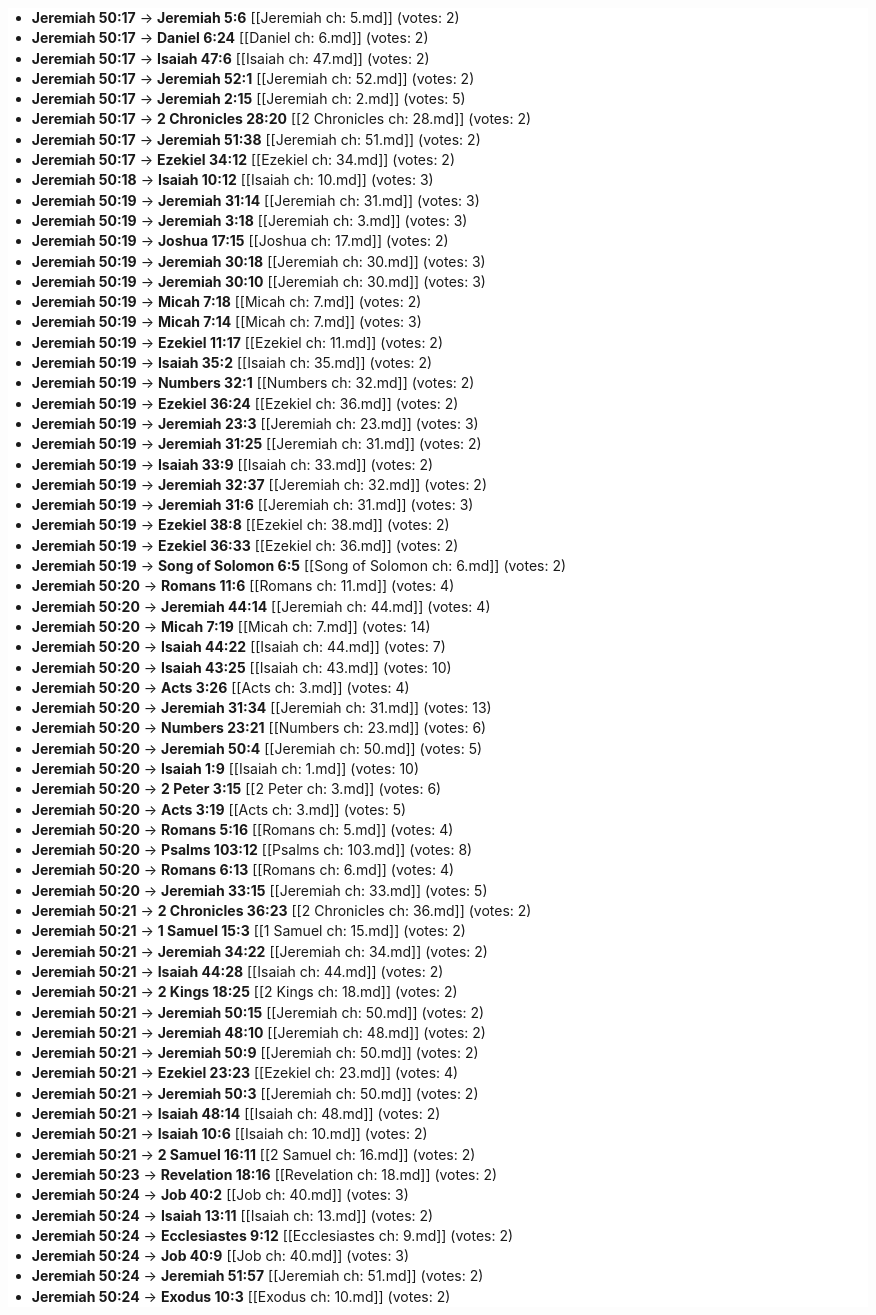 - **Jeremiah 50:17** → **Jeremiah 5:6** [[Jeremiah ch: 5.md]] (votes: 2)
- **Jeremiah 50:17** → **Daniel 6:24** [[Daniel ch: 6.md]] (votes: 2)
- **Jeremiah 50:17** → **Isaiah 47:6** [[Isaiah ch: 47.md]] (votes: 2)
- **Jeremiah 50:17** → **Jeremiah 52:1** [[Jeremiah ch: 52.md]] (votes: 2)
- **Jeremiah 50:17** → **Jeremiah 2:15** [[Jeremiah ch: 2.md]] (votes: 5)
- **Jeremiah 50:17** → **2 Chronicles 28:20** [[2 Chronicles ch: 28.md]] (votes: 2)
- **Jeremiah 50:17** → **Jeremiah 51:38** [[Jeremiah ch: 51.md]] (votes: 2)
- **Jeremiah 50:17** → **Ezekiel 34:12** [[Ezekiel ch: 34.md]] (votes: 2)
- **Jeremiah 50:18** → **Isaiah 10:12** [[Isaiah ch: 10.md]] (votes: 3)
- **Jeremiah 50:19** → **Jeremiah 31:14** [[Jeremiah ch: 31.md]] (votes: 3)
- **Jeremiah 50:19** → **Jeremiah 3:18** [[Jeremiah ch: 3.md]] (votes: 3)
- **Jeremiah 50:19** → **Joshua 17:15** [[Joshua ch: 17.md]] (votes: 2)
- **Jeremiah 50:19** → **Jeremiah 30:18** [[Jeremiah ch: 30.md]] (votes: 3)
- **Jeremiah 50:19** → **Jeremiah 30:10** [[Jeremiah ch: 30.md]] (votes: 3)
- **Jeremiah 50:19** → **Micah 7:18** [[Micah ch: 7.md]] (votes: 2)
- **Jeremiah 50:19** → **Micah 7:14** [[Micah ch: 7.md]] (votes: 3)
- **Jeremiah 50:19** → **Ezekiel 11:17** [[Ezekiel ch: 11.md]] (votes: 2)
- **Jeremiah 50:19** → **Isaiah 35:2** [[Isaiah ch: 35.md]] (votes: 2)
- **Jeremiah 50:19** → **Numbers 32:1** [[Numbers ch: 32.md]] (votes: 2)
- **Jeremiah 50:19** → **Ezekiel 36:24** [[Ezekiel ch: 36.md]] (votes: 2)
- **Jeremiah 50:19** → **Jeremiah 23:3** [[Jeremiah ch: 23.md]] (votes: 3)
- **Jeremiah 50:19** → **Jeremiah 31:25** [[Jeremiah ch: 31.md]] (votes: 2)
- **Jeremiah 50:19** → **Isaiah 33:9** [[Isaiah ch: 33.md]] (votes: 2)
- **Jeremiah 50:19** → **Jeremiah 32:37** [[Jeremiah ch: 32.md]] (votes: 2)
- **Jeremiah 50:19** → **Jeremiah 31:6** [[Jeremiah ch: 31.md]] (votes: 3)
- **Jeremiah 50:19** → **Ezekiel 38:8** [[Ezekiel ch: 38.md]] (votes: 2)
- **Jeremiah 50:19** → **Ezekiel 36:33** [[Ezekiel ch: 36.md]] (votes: 2)
- **Jeremiah 50:19** → **Song of Solomon 6:5** [[Song of Solomon ch: 6.md]] (votes: 2)
- **Jeremiah 50:20** → **Romans 11:6** [[Romans ch: 11.md]] (votes: 4)
- **Jeremiah 50:20** → **Jeremiah 44:14** [[Jeremiah ch: 44.md]] (votes: 4)
- **Jeremiah 50:20** → **Micah 7:19** [[Micah ch: 7.md]] (votes: 14)
- **Jeremiah 50:20** → **Isaiah 44:22** [[Isaiah ch: 44.md]] (votes: 7)
- **Jeremiah 50:20** → **Isaiah 43:25** [[Isaiah ch: 43.md]] (votes: 10)
- **Jeremiah 50:20** → **Acts 3:26** [[Acts ch: 3.md]] (votes: 4)
- **Jeremiah 50:20** → **Jeremiah 31:34** [[Jeremiah ch: 31.md]] (votes: 13)
- **Jeremiah 50:20** → **Numbers 23:21** [[Numbers ch: 23.md]] (votes: 6)
- **Jeremiah 50:20** → **Jeremiah 50:4** [[Jeremiah ch: 50.md]] (votes: 5)
- **Jeremiah 50:20** → **Isaiah 1:9** [[Isaiah ch: 1.md]] (votes: 10)
- **Jeremiah 50:20** → **2 Peter 3:15** [[2 Peter ch: 3.md]] (votes: 6)
- **Jeremiah 50:20** → **Acts 3:19** [[Acts ch: 3.md]] (votes: 5)
- **Jeremiah 50:20** → **Romans 5:16** [[Romans ch: 5.md]] (votes: 4)
- **Jeremiah 50:20** → **Psalms 103:12** [[Psalms ch: 103.md]] (votes: 8)
- **Jeremiah 50:20** → **Romans 6:13** [[Romans ch: 6.md]] (votes: 4)
- **Jeremiah 50:20** → **Jeremiah 33:15** [[Jeremiah ch: 33.md]] (votes: 5)
- **Jeremiah 50:21** → **2 Chronicles 36:23** [[2 Chronicles ch: 36.md]] (votes: 2)
- **Jeremiah 50:21** → **1 Samuel 15:3** [[1 Samuel ch: 15.md]] (votes: 2)
- **Jeremiah 50:21** → **Jeremiah 34:22** [[Jeremiah ch: 34.md]] (votes: 2)
- **Jeremiah 50:21** → **Isaiah 44:28** [[Isaiah ch: 44.md]] (votes: 2)
- **Jeremiah 50:21** → **2 Kings 18:25** [[2 Kings ch: 18.md]] (votes: 2)
- **Jeremiah 50:21** → **Jeremiah 50:15** [[Jeremiah ch: 50.md]] (votes: 2)
- **Jeremiah 50:21** → **Jeremiah 48:10** [[Jeremiah ch: 48.md]] (votes: 2)
- **Jeremiah 50:21** → **Jeremiah 50:9** [[Jeremiah ch: 50.md]] (votes: 2)
- **Jeremiah 50:21** → **Ezekiel 23:23** [[Ezekiel ch: 23.md]] (votes: 4)
- **Jeremiah 50:21** → **Jeremiah 50:3** [[Jeremiah ch: 50.md]] (votes: 2)
- **Jeremiah 50:21** → **Isaiah 48:14** [[Isaiah ch: 48.md]] (votes: 2)
- **Jeremiah 50:21** → **Isaiah 10:6** [[Isaiah ch: 10.md]] (votes: 2)
- **Jeremiah 50:21** → **2 Samuel 16:11** [[2 Samuel ch: 16.md]] (votes: 2)
- **Jeremiah 50:23** → **Revelation 18:16** [[Revelation ch: 18.md]] (votes: 2)
- **Jeremiah 50:24** → **Job 40:2** [[Job ch: 40.md]] (votes: 3)
- **Jeremiah 50:24** → **Isaiah 13:11** [[Isaiah ch: 13.md]] (votes: 2)
- **Jeremiah 50:24** → **Ecclesiastes 9:12** [[Ecclesiastes ch: 9.md]] (votes: 2)
- **Jeremiah 50:24** → **Job 40:9** [[Job ch: 40.md]] (votes: 3)
- **Jeremiah 50:24** → **Jeremiah 51:57** [[Jeremiah ch: 51.md]] (votes: 2)
- **Jeremiah 50:24** → **Exodus 10:3** [[Exodus ch: 10.md]] (votes: 2)